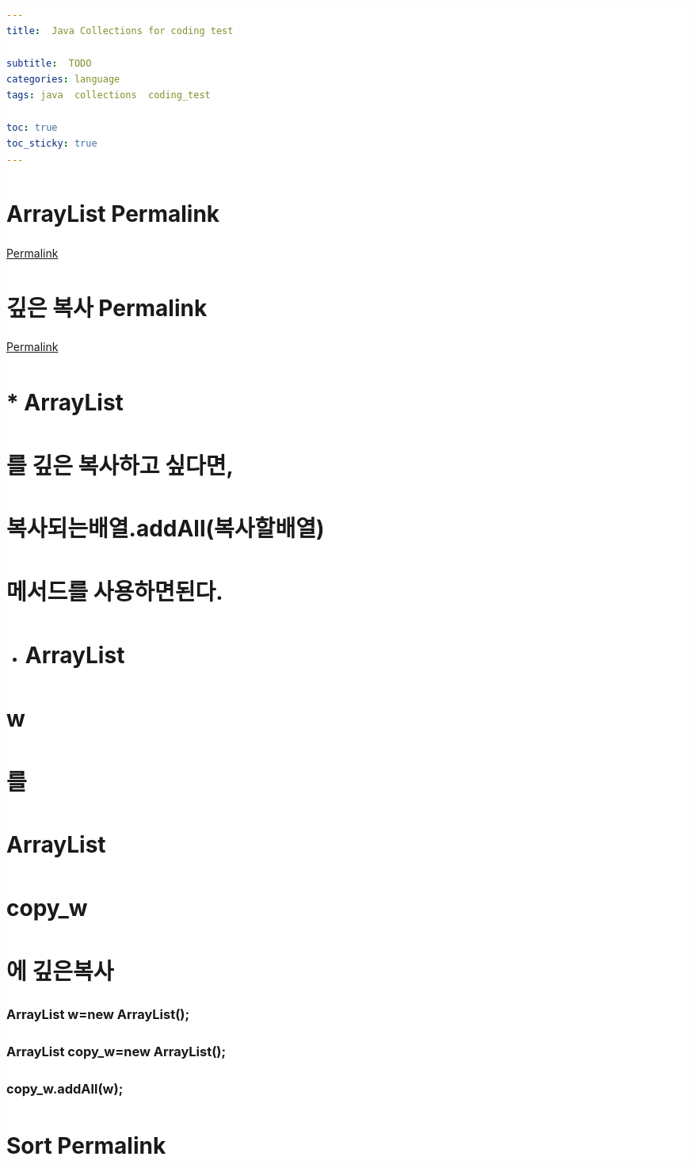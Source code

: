 ```yaml
---
title:  Java Collections for coding test

subtitle:  TODO
categories: language 
tags: java  collections  coding_test
 
toc: true
toc_sticky: true
---
```


  
  
# ArrayList Permalink  
  
[Permalink](https://gwang920.github.io/java/Java-condingGrammer/#arraylist)  
# 깊은 복사 Permalink  
  
[Permalink](https://gwang920.github.io/java/Java-condingGrammer/#%EA%B9%8A%EC%9D%80-%EB%B3%B5%EC%82%AC)  
# * 	ArrayList  
# 를 깊은 복사하고 싶다면,  
# 복사되는배열.addAll(복사할배열)  
# 메서드를 사용하면된다.  
* # ArrayList  
  
# w  
# 를  
# ArrayList  
  
# copy_w  
# 에 깊은복사  
### ArrayList<Integer> w=new ArrayList<Integer>();  
### ArrayList<Integer> copy_w=new ArrayList<Integer>();  
### copy_w.addAll(w);  
# Sort Permalink  
  